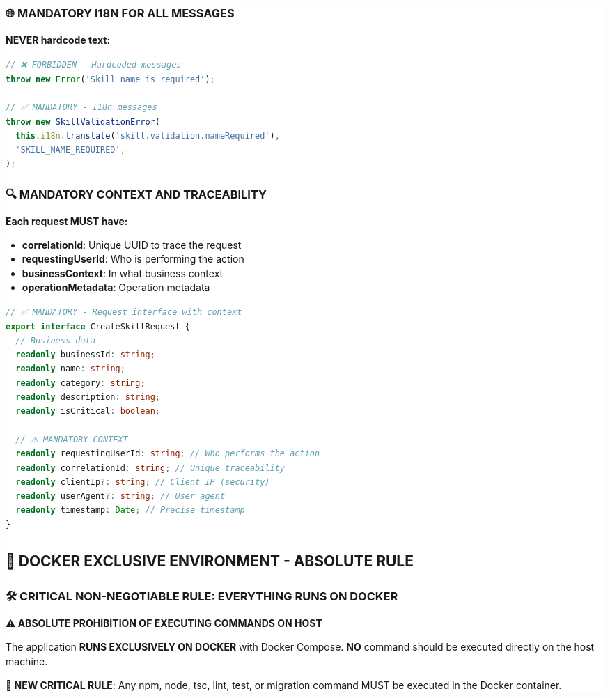 ### 🌐 **MANDATORY I18N FOR ALL MESSAGES**

**NEVER hardcode text:**

```typescript
// ❌ FORBIDDEN - Hardcoded messages
throw new Error('Skill name is required');

// ✅ MANDATORY - I18n messages
throw new SkillValidationError(
  this.i18n.translate('skill.validation.nameRequired'),
  'SKILL_NAME_REQUIRED',
);
```

### 🔍 **MANDATORY CONTEXT AND TRACEABILITY**

**Each request MUST have:**

- **correlationId**: Unique UUID to trace the request
- **requestingUserId**: Who is performing the action
- **businessContext**: In what business context
- **operationMetadata**: Operation metadata

```typescript
// ✅ MANDATORY - Request interface with context
export interface CreateSkillRequest {
  // Business data
  readonly businessId: string;
  readonly name: string;
  readonly category: string;
  readonly description: string;
  readonly isCritical: boolean;

  // ⚠️ MANDATORY CONTEXT
  readonly requestingUserId: string; // Who performs the action
  readonly correlationId: string; // Unique traceability
  readonly clientIp?: string; // Client IP (security)
  readonly userAgent?: string; // User agent
  readonly timestamp: Date; // Precise timestamp
}
```

## 🐳 **DOCKER EXCLUSIVE ENVIRONMENT - ABSOLUTE RULE**

### 🛠️ **CRITICAL NON-NEGOTIABLE RULE: EVERYTHING RUNS ON DOCKER**

**⚠️ ABSOLUTE PROHIBITION OF EXECUTING COMMANDS ON HOST**

The application **RUNS EXCLUSIVELY ON DOCKER** with Docker Compose. **NO** command should be executed directly on the host machine.

**🚨 NEW CRITICAL RULE**: Any npm, node, tsc, lint, test, or migration command MUST be executed in the Docker container.
